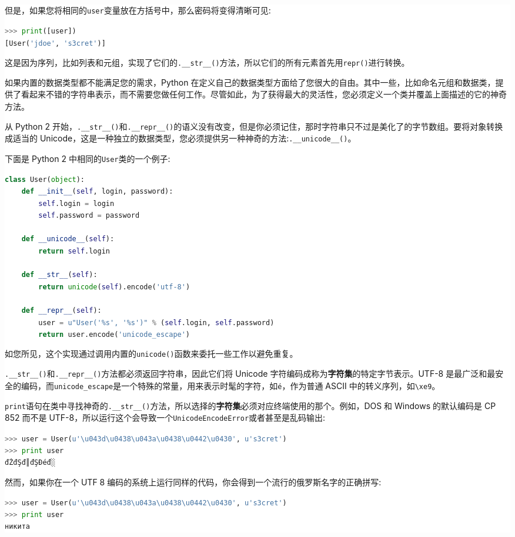 但是，如果您将相同的`user`变量放在方括号中，那么密码将变得清晰可见:

>>>

```py
>>> print([user])
[User('jdoe', 's3cret')]
```

这是因为序列，比如列表和元组，实现了它们的`.__str__()`方法，所以它们的所有元素首先用`repr()`进行转换。

如果内置的数据类型都不能满足您的需求，Python 在定义自己的数据类型方面给了您很大的自由。其中一些，比如命名元组和数据类，提供了看起来不错的字符串表示，而不需要您做任何工作。尽管如此，为了获得最大的灵活性，您必须定义一个类并覆盖上面描述的它的神奇方法。



从 Python 2 开始，`.__str__()`和`.__repr__()`的语义没有改变，但是你必须记住，那时字符串只不过是美化了的字节数组。要将对象转换成适当的 Unicode，这是一种独立的数据类型，您必须提供另一种神奇的方法:`.__unicode__()`。

下面是 Python 2 中相同的`User`类的一个例子:

```py
class User(object):
    def __init__(self, login, password):
        self.login = login
        self.password = password

    def __unicode__(self):
        return self.login

    def __str__(self):
        return unicode(self).encode('utf-8')

    def __repr__(self):
        user = u"User('%s', '%s')" % (self.login, self.password)
        return user.encode('unicode_escape')
```

如您所见，这个实现通过调用内置的`unicode()`函数来委托一些工作以避免重复。

`.__str__()`和`.__repr__()`方法都必须返回字符串，因此它们将 Unicode 字符编码成称为**字符集**的特定字节表示。UTF-8 是最广泛和最安全的编码，而`unicode_escape`是一个特殊的常量，用来表示时髦的字符，如`é`，作为普通 ASCII 中的转义序列，如`\xe9`。

`print`语句在类中寻找神奇的`.__str__()`方法，所以选择的**字符集**必须对应终端使用的那个。例如，DOS 和 Windows 的默认编码是 CP 852 而不是 UTF-8，所以运行这个会导致一个`UnicodeEncodeError`或者甚至是乱码输出:

>>>

```py
>>> user = User(u'\u043d\u0438\u043a\u0438\u0442\u0430', u's3cret')
>>> print user
đŻđŞđ║đŞĐéđ░
```

然而，如果你在一个 UTF 8 编码的系统上运行同样的代码，你会得到一个流行的俄罗斯名字的正确拼写:

>>>

```py
>>> user = User(u'\u043d\u0438\u043a\u0438\u0442\u0430', u's3cret')
>>> print user
никита
```

